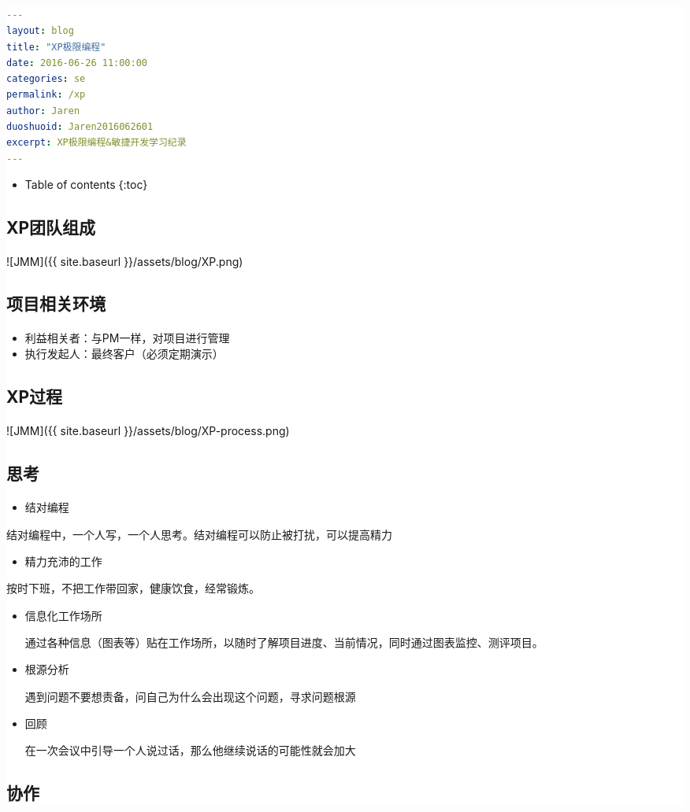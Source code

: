 ```yaml
---
layout: blog
title: "XP极限编程"
date: 2016-06-26 11:00:00
categories: se
permalink: /xp
author: Jaren
duoshuoid: Jaren2016062601
excerpt: XP极限编程&敏捷开发学习纪录 
---
```


* Table of contents
{:toc}



 

## XP团队组成
 
 ![JMM]({{ site.baseurl }}/assets/blog/XP.png)
 
## 项目相关环境
* 利益相关者：与PM一样，对项目进行管理
* 执行发起人：最终客户（必须定期演示）
 
## XP过程

 ![JMM]({{ site.baseurl }}/assets/blog/XP-process.png)
 
## 思考

* 结对编程

结对编程中，一个人写，一个人思考。结对编程可以防止被打扰，可以提高精力

* 精力充沛的工作

按时下班，不把工作带回家，健康饮食，经常锻炼。

* 信息化工作场所
    
     通过各种信息（图表等）贴在工作场所，以随时了解项目进度、当前情况，同时通过图表监控、测评项目。
     
 * 根源分析
   
     遇到问题不要想责备，问自己为什么会出现这个问题，寻求问题根源
   
 * 回顾
    
     在一次会议中引导一个人说过话，那么他继续说话的可能性就会加大
 
 
## 协作

